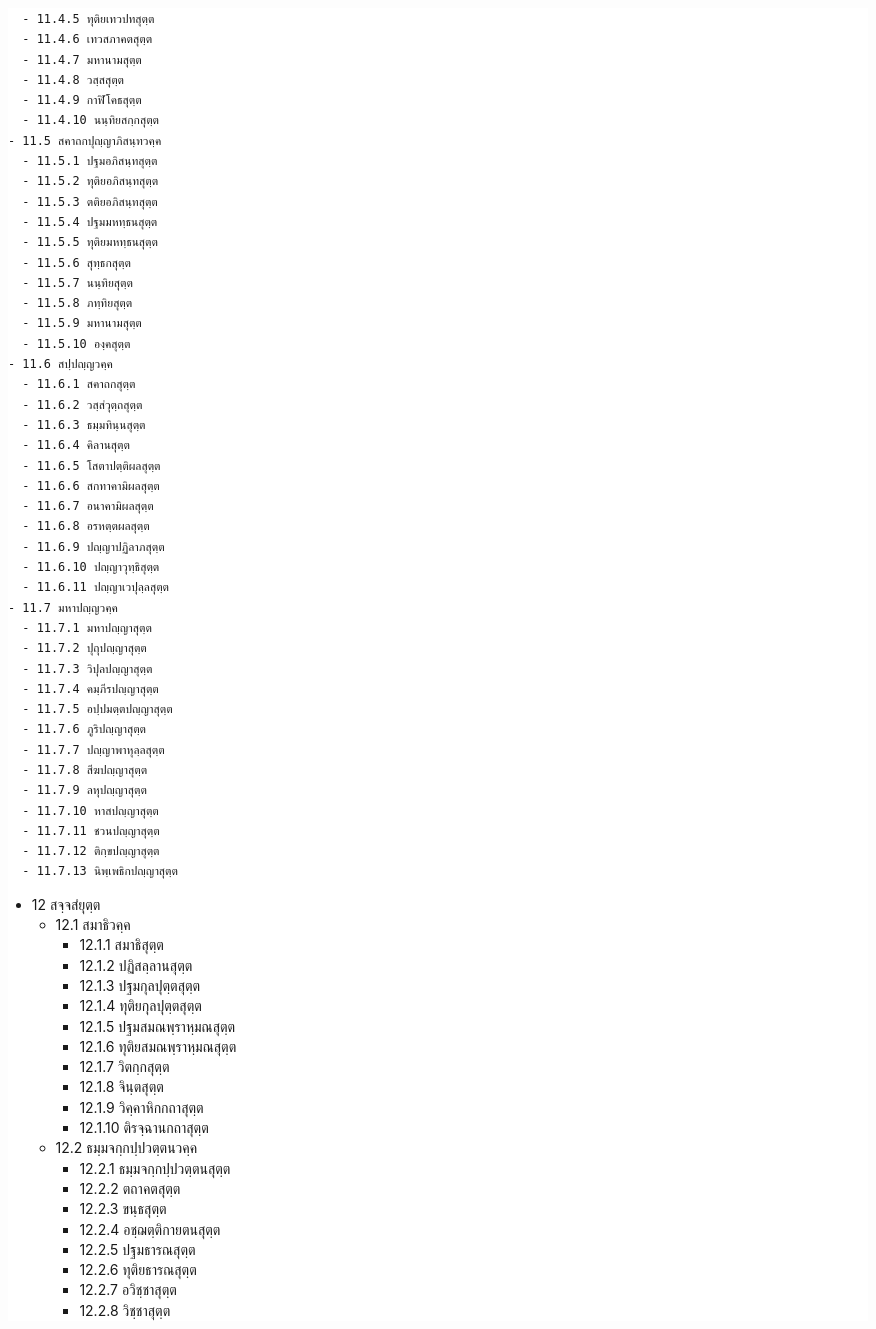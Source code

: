       - 11.4.5 ทุติยเทวปทสุตฺต
      - 11.4.6 เทวสภาคตสุตฺต
      - 11.4.7 มหานามสุตฺต
      - 11.4.8 วสฺสสุตฺต
      - 11.4.9 กาฬิโคธสุตฺต
      - 11.4.10 นนฺทิยสกฺกสุตฺต
    - 11.5 สคาถกปุญฺญาภิสนฺทวคฺค
      - 11.5.1 ปฐมอภิสนฺทสุตฺต
      - 11.5.2 ทุติยอภิสนฺทสุตฺต
      - 11.5.3 ตติยอภิสนฺทสุตฺต
      - 11.5.4 ปฐมมหทฺธนสุตฺต
      - 11.5.5 ทุติยมหทฺธนสุตฺต
      - 11.5.6 สุทฺธกสุตฺต
      - 11.5.7 นนฺทิยสุตฺต
      - 11.5.8 ภทฺทิยสุตฺต
      - 11.5.9 มหานามสุตฺต
      - 11.5.10 องฺคสุตฺต
    - 11.6 สปฺปญฺญวคฺค
      - 11.6.1 สคาถกสุตฺต
      - 11.6.2 วสฺสํวุตฺถสุตฺต
      - 11.6.3 ธมฺมทินฺนสุตฺต
      - 11.6.4 คิลานสุตฺต
      - 11.6.5 โสตาปตฺติผลสุตฺต
      - 11.6.6 สกทาคามิผลสุตฺต
      - 11.6.7 อนาคามิผลสุตฺต
      - 11.6.8 อรหตฺตผลสุตฺต
      - 11.6.9 ปญฺญาปฏิลาภสุตฺต
      - 11.6.10 ปญฺญาวุทฺธิสุตฺต
      - 11.6.11 ปญฺญาเวปุลฺลสุตฺต
    - 11.7 มหาปญฺญวคฺค
      - 11.7.1 มหาปญฺญาสุตฺต
      - 11.7.2 ปุถุปญฺญาสุตฺต
      - 11.7.3 วิปุลปญฺญาสุตฺต
      - 11.7.4 คมฺภีรปญฺญาสุตฺต
      - 11.7.5 อปฺปมตฺตปญฺญาสุตฺต
      - 11.7.6 ภูริปญฺญาสุตฺต
      - 11.7.7 ปญฺญาพาหุลฺลสุตฺต
      - 11.7.8 สีฆปญฺญาสุตฺต
      - 11.7.9 ลหุปญฺญาสุตฺต
      - 11.7.10 หาสปญฺญาสุตฺต
      - 11.7.11 ชวนปญฺญาสุตฺต
      - 11.7.12 ติกฺขปญฺญาสุตฺต
      - 11.7.13 นิพฺเพธิกปญฺญาสุตฺต
  - 12 สจฺจสํยุตฺต
    - 12.1 สมาธิวคฺค
      - 12.1.1 สมาธิสุตฺต
      - 12.1.2 ปฏิสลฺลานสุตฺต
      - 12.1.3 ปฐมกุลปุตฺตสุตฺต
      - 12.1.4 ทุติยกุลปุตฺตสุตฺต
      - 12.1.5 ปฐมสมณพฺราหฺมณสุตฺต
      - 12.1.6 ทุติยสมณพฺราหฺมณสุตฺต
      - 12.1.7 วิตกฺกสุตฺต
      - 12.1.8 จินฺตสุตฺต
      - 12.1.9 วิคฺคาหิกกถาสุตฺต
      - 12.1.10 ติรจฺฉานกถาสุตฺต
    - 12.2 ธมฺมจกฺกปฺปวตฺตนวคฺค
      - 12.2.1 ธมฺมจกฺกปฺปวตฺตนสุตฺต
      - 12.2.2 ตถาคตสุตฺต
      - 12.2.3 ขนฺธสุตฺต
      - 12.2.4 อชฺฌตฺติกายตนสุตฺต
      - 12.2.5 ปฐมธารณสุตฺต
      - 12.2.6 ทุติยธารณสุตฺต
      - 12.2.7 อวิชฺชาสุตฺต
      - 12.2.8 วิชฺชาสุตฺต